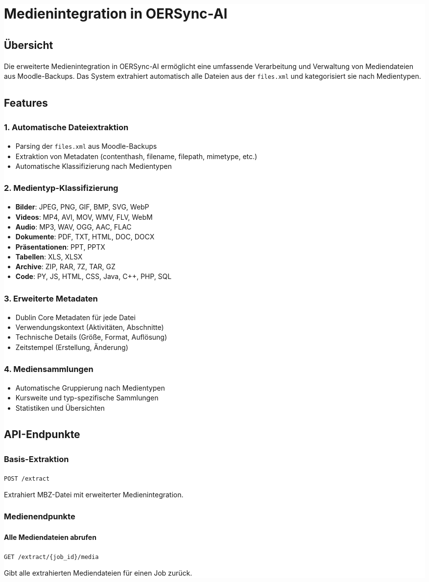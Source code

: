 # Medienintegration in OERSync-AI

## Übersicht

Die erweiterte Medienintegration in OERSync-AI ermöglicht eine umfassende Verarbeitung und Verwaltung von Mediendateien aus Moodle-Backups. Das System extrahiert automatisch alle Dateien aus der `files.xml` und kategorisiert sie nach Medientypen.

## Features

### 1. Automatische Dateiextraktion
- Parsing der `files.xml` aus Moodle-Backups
- Extraktion von Metadaten (contenthash, filename, filepath, mimetype, etc.)
- Automatische Klassifizierung nach Medientypen

### 2. Medientyp-Klassifizierung
- **Bilder**: JPEG, PNG, GIF, BMP, SVG, WebP
- **Videos**: MP4, AVI, MOV, WMV, FLV, WebM
- **Audio**: MP3, WAV, OGG, AAC, FLAC
- **Dokumente**: PDF, TXT, HTML, DOC, DOCX
- **Präsentationen**: PPT, PPTX
- **Tabellen**: XLS, XLSX
- **Archive**: ZIP, RAR, 7Z, TAR, GZ
- **Code**: PY, JS, HTML, CSS, Java, C++, PHP, SQL

### 3. Erweiterte Metadaten
- Dublin Core Metadaten für jede Datei
- Verwendungskontext (Aktivitäten, Abschnitte)
- Technische Details (Größe, Format, Auflösung)
- Zeitstempel (Erstellung, Änderung)

### 4. Mediensammlungen
- Automatische Gruppierung nach Medientypen
- Kursweite und typ-spezifische Sammlungen
- Statistiken und Übersichten

## API-Endpunkte

### Basis-Extraktion
```http
POST /extract
```
Extrahiert MBZ-Datei mit erweiterter Medienintegration.

### Medienendpunkte

#### Alle Mediendateien abrufen
```http
GET /extract/{job_id}/media
```
Gibt alle extrahierten Mediendateien für einen Job zurück.
